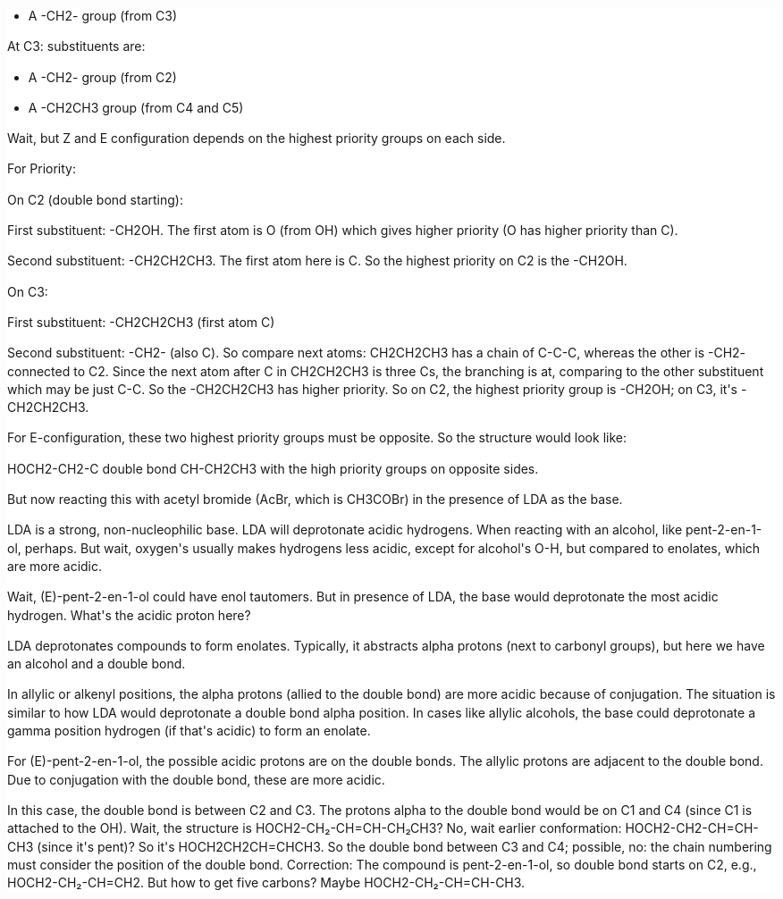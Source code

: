- A -CH2- group (from C3)

At C3: substituents are:

- A -CH2- group (from C2)

- A -CH2CH3 group (from C4 and C5)

Wait, but Z and E configuration depends on the highest priority groups on each side.

For Priority:

On C2 (double bond starting):

First substituent: -CH2OH. The first atom is O (from OH) which gives higher priority (O has higher priority than C).

Second substituent: -CH2CH2CH3. The first atom here is C. So the highest priority on C2 is the -CH2OH.

On C3:

First substituent: -CH2CH2CH3 (first atom C)

Second substituent: -CH2- (also C). So compare next atoms: CH2CH2CH3 has a chain of C-C-C, whereas the other is -CH2- connected to C2. Since the next atom after C in CH2CH2CH3 is three Cs, the branching is at, comparing to the other substituent which may be just C-C. So the -CH2CH2CH3 has higher priority. So on C2, the highest priority group is -CH2OH; on C3, it's -CH2CH2CH3. 

For E-configuration, these two highest priority groups must be opposite. So the structure would look like:

HOCH2-CH2-C double bond CH-CH2CH3 with the high priority groups on opposite sides.

But now reacting this with acetyl bromide (AcBr, which is CH3COBr) in the presence of LDA as the base.

LDA is a strong, non-nucleophilic base. LDA will deprotonate acidic hydrogens. When reacting with an alcohol, like pent-2-en-1-ol, perhaps. But wait, oxygen's usually makes hydrogens less acidic, except for alcohol's O-H, but compared to enolates, which are more acidic.

Wait, (E)-pent-2-en-1-ol could have enol tautomers. But in presence of LDA, the base would deprotonate the most acidic hydrogen. What's the acidic proton here?

LDA deprotonates compounds to form enolates. Typically, it abstracts alpha protons (next to carbonyl groups), but here we have an alcohol and a double bond.

In allylic or alkenyl positions, the alpha protons (allied to the double bond) are more acidic because of conjugation. The situation is similar to how LDA would deprotonate a double bond alpha position. In cases like allylic alcohols, the base could deprotonate a gamma position hydrogen (if that's acidic) to form an enolate. 

For (E)-pent-2-en-1-ol, the possible acidic protons are on the double bonds. The allylic protons are adjacent to the double bond. Due to conjugation with the double bond, these are more acidic. 

In this case, the double bond is between C2 and C3. The protons alpha to the double bond would be on C1 and C4 (since C1 is attached to the OH). Wait, the structure is HOCH2-CH₂-CH=CH-CH₂CH3? No, wait earlier conformation: HOCH2-CH2-CH=CH-CH3 (since it's pent)? So it's HOCH2CH2CH=CHCH3. So the double bond between C3 and C4; possible, no: the chain numbering must consider the position of the double bond. Correction: The compound is pent-2-en-1-ol, so double bond starts on C2, e.g., HOCH2-CH₂-CH=CH2. But how to get five carbons? Maybe HOCH2-CH₂-CH=CH-CH3.
